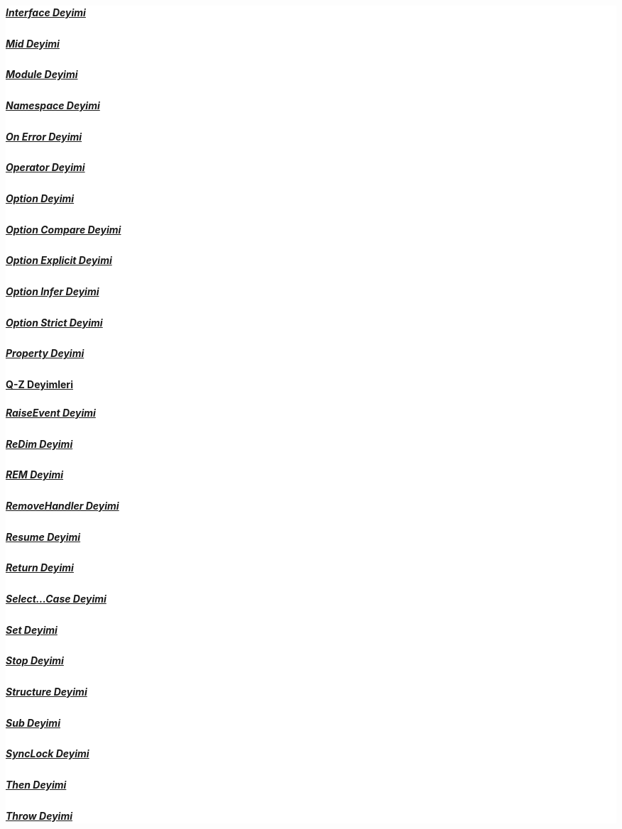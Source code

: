 ##### [Interface Deyimi](visual-basic/language-reference/statements/interface-statement.md)
##### [Mid Deyimi](visual-basic/language-reference/statements/mid-statement.md)
##### [Module Deyimi](visual-basic/language-reference/statements/module-statement.md)
##### [Namespace Deyimi](visual-basic/language-reference/statements/namespace-statement.md)
##### [On Error Deyimi](visual-basic/language-reference/statements/on-error-statement.md)
##### [Operator Deyimi](visual-basic/language-reference/statements/operator-statement.md)
##### [Option <keyword> Deyimi](visual-basic/language-reference/statements/option-keyword-statement.md)
##### [Option Compare Deyimi](visual-basic/language-reference/statements/option-compare-statement.md)
##### [Option Explicit Deyimi](visual-basic/language-reference/statements/option-explicit-statement.md)
##### [Option Infer Deyimi](visual-basic/language-reference/statements/option-infer-statement.md)
##### [Option Strict Deyimi](visual-basic/language-reference/statements/option-strict-statement.md)
##### [Property Deyimi](visual-basic/language-reference/statements/property-statement.md)
#### [Q-Z Deyimleri](visual-basic/language-reference/statements/q-z-statements.md)
##### [RaiseEvent Deyimi](visual-basic/language-reference/statements/raiseevent-statement.md)
##### [ReDim Deyimi](visual-basic/language-reference/statements/redim-statement.md)
##### [REM Deyimi](visual-basic/language-reference/statements/rem-statement.md)
##### [RemoveHandler Deyimi](visual-basic/language-reference/statements/removehandler-statement.md)
##### [Resume Deyimi](visual-basic/language-reference/statements/resume-statement.md)
##### [Return Deyimi](visual-basic/language-reference/statements/return-statement.md)
##### [Select...Case Deyimi](visual-basic/language-reference/statements/select-case-statement.md)
##### [Set Deyimi](visual-basic/language-reference/statements/set-statement.md)
##### [Stop Deyimi](visual-basic/language-reference/statements/stop-statement.md)
##### [Structure Deyimi](visual-basic/language-reference/statements/structure-statement.md)
##### [Sub Deyimi](visual-basic/language-reference/statements/sub-statement.md)
##### [SyncLock Deyimi](visual-basic/language-reference/statements/synclock-statement.md)
##### [Then Deyimi](visual-basic/language-reference/statements/then-statement.md)
##### [Throw Deyimi](visual-basic/language-reference/statements/throw-statement.md)